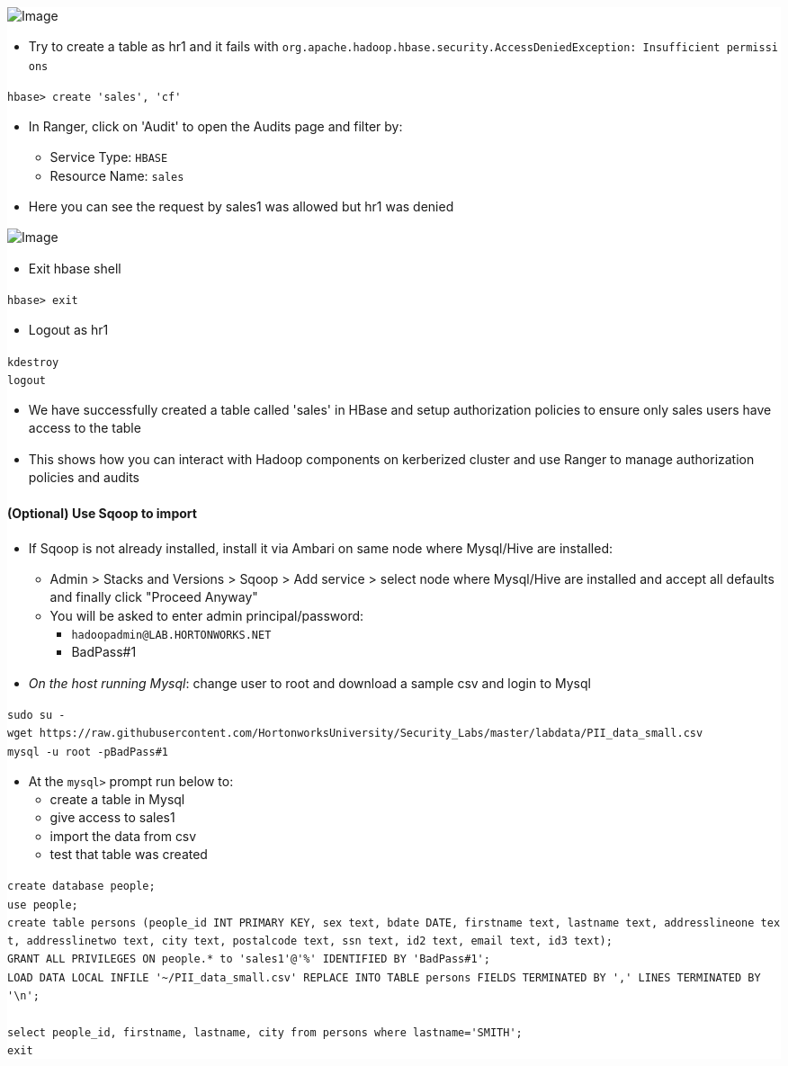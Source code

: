 ![Image](https://raw.githubusercontent.com/HortonworksUniversity/Security_Labs/master/screenshots/Ranger-hbase-sales.png)

- Try to create a table as hr1 and it fails with `org.apache.hadoop.hbase.security.AccessDeniedException: Insufficient permissions`
```
hbase> create 'sales', 'cf'
```
- In Ranger, click on 'Audit' to open the Audits page and filter by:
  - Service Type: `HBASE`
  - Resource Name: `sales`

- Here you can see the request by sales1 was allowed but hr1 was denied

![Image](https://raw.githubusercontent.com/HortonworksUniversity/Security_Labs/master/screenshots/Ranger-audit-HBASE-summary.png)  

- Exit hbase shell
```
hbase> exit
```

- Logout as hr1
```
kdestroy
logout
```
- We have successfully created a table called 'sales' in HBase and setup authorization policies to ensure only sales users have access to the table

- This shows how you can interact with Hadoop components on kerberized cluster and use Ranger to manage authorization policies and audits



#### (Optional) Use Sqoop to import 

- If Sqoop is not already installed, install it via Ambari on same node where Mysql/Hive are installed:
  - Admin > Stacks and Versions > Sqoop > Add service > select node where Mysql/Hive are installed and accept all defaults and finally click "Proceed Anyway"
  - You will be asked to enter admin principal/password:
    - `hadoopadmin@LAB.HORTONWORKS.NET`
    - BadPass#1
  
- *On the host running Mysql*: change user to root and download a sample csv and login to Mysql
```
sudo su - 
wget https://raw.githubusercontent.com/HortonworksUniversity/Security_Labs/master/labdata/PII_data_small.csv
mysql -u root -pBadPass#1
```

- At the `mysql>` prompt run below to: 
  - create a table in Mysql
  - give access to sales1
  - import the data from csv
  - test that table was created
```
create database people;
use people;
create table persons (people_id INT PRIMARY KEY, sex text, bdate DATE, firstname text, lastname text, addresslineone text, addresslinetwo text, city text, postalcode text, ssn text, id2 text, email text, id3 text);
GRANT ALL PRIVILEGES ON people.* to 'sales1'@'%' IDENTIFIED BY 'BadPass#1';
LOAD DATA LOCAL INFILE '~/PII_data_small.csv' REPLACE INTO TABLE persons FIELDS TERMINATED BY ',' LINES TERMINATED BY '\n';

select people_id, firstname, lastname, city from persons where lastname='SMITH';
exit
```
